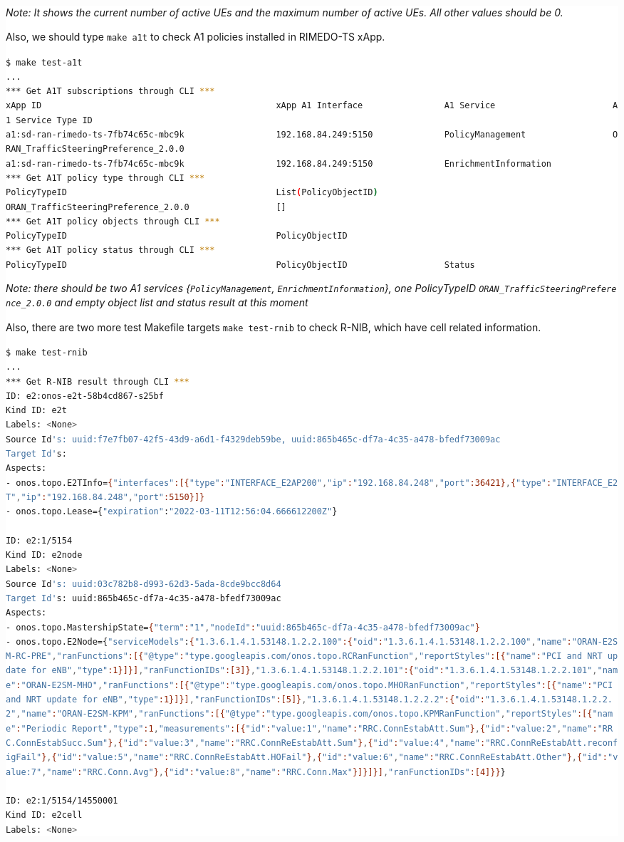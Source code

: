 *Note: It shows the current number of active UEs and the maximum number of active UEs. All other values should be 0.*

Also, we should type `make a1t` to check A1 policies installed in RIMEDO-TS xApp.
```bash
$ make test-a1t
...
*** Get A1T subscriptions through CLI ***
xApp ID                                              xApp A1 Interface                A1 Service                       A1 Service Type ID
a1:sd-ran-rimedo-ts-7fb74c65c-mbc9k                  192.168.84.249:5150              PolicyManagement                 ORAN_TrafficSteeringPreference_2.0.0
a1:sd-ran-rimedo-ts-7fb74c65c-mbc9k                  192.168.84.249:5150              EnrichmentInformation
*** Get A1T policy type through CLI ***
PolicyTypeID                                         List(PolicyObjectID)
ORAN_TrafficSteeringPreference_2.0.0                 []
*** Get A1T policy objects through CLI ***
PolicyTypeID                                         PolicyObjectID
*** Get A1T policy status through CLI ***
PolicyTypeID                                         PolicyObjectID                   Status
```

*Note: there should be two A1 services {`PolicyManagement`, `EnrichmentInformation`}, one PolicyTypeID `ORAN_TrafficSteeringPreference_2.0.0` and empty object list and status result at this moment*

Also, there are two more test Makefile targets `make test-rnib` to check R-NIB, which have cell related information.
```bash
$ make test-rnib
...
*** Get R-NIB result through CLI ***
ID: e2:onos-e2t-58b4cd867-s25bf
Kind ID: e2t
Labels: <None>
Source Id's: uuid:f7e7fb07-42f5-43d9-a6d1-f4329deb59be, uuid:865b465c-df7a-4c35-a478-bfedf73009ac
Target Id's:
Aspects:
- onos.topo.E2TInfo={"interfaces":[{"type":"INTERFACE_E2AP200","ip":"192.168.84.248","port":36421},{"type":"INTERFACE_E2T","ip":"192.168.84.248","port":5150}]}
- onos.topo.Lease={"expiration":"2022-03-11T12:56:04.666612200Z"}

ID: e2:1/5154
Kind ID: e2node
Labels: <None>
Source Id's: uuid:03c782b8-d993-62d3-5ada-8cde9bcc8d64
Target Id's: uuid:865b465c-df7a-4c35-a478-bfedf73009ac
Aspects:
- onos.topo.MastershipState={"term":"1","nodeId":"uuid:865b465c-df7a-4c35-a478-bfedf73009ac"}
- onos.topo.E2Node={"serviceModels":{"1.3.6.1.4.1.53148.1.2.2.100":{"oid":"1.3.6.1.4.1.53148.1.2.2.100","name":"ORAN-E2SM-RC-PRE","ranFunctions":[{"@type":"type.googleapis.com/onos.topo.RCRanFunction","reportStyles":[{"name":"PCI and NRT update for eNB","type":1}]}],"ranFunctionIDs":[3]},"1.3.6.1.4.1.53148.1.2.2.101":{"oid":"1.3.6.1.4.1.53148.1.2.2.101","name":"ORAN-E2SM-MHO","ranFunctions":[{"@type":"type.googleapis.com/onos.topo.MHORanFunction","reportStyles":[{"name":"PCI and NRT update for eNB","type":1}]}],"ranFunctionIDs":[5]},"1.3.6.1.4.1.53148.1.2.2.2":{"oid":"1.3.6.1.4.1.53148.1.2.2.2","name":"ORAN-E2SM-KPM","ranFunctions":[{"@type":"type.googleapis.com/onos.topo.KPMRanFunction","reportStyles":[{"name":"Periodic Report","type":1,"measurements":[{"id":"value:1","name":"RRC.ConnEstabAtt.Sum"},{"id":"value:2","name":"RRC.ConnEstabSucc.Sum"},{"id":"value:3","name":"RRC.ConnReEstabAtt.Sum"},{"id":"value:4","name":"RRC.ConnReEstabAtt.reconfigFail"},{"id":"value:5","name":"RRC.ConnReEstabAtt.HOFail"},{"id":"value:6","name":"RRC.ConnReEstabAtt.Other"},{"id":"value:7","name":"RRC.Conn.Avg"},{"id":"value:8","name":"RRC.Conn.Max"}]}]}],"ranFunctionIDs":[4]}}}

ID: e2:1/5154/14550001
Kind ID: e2cell
Labels: <None>
```